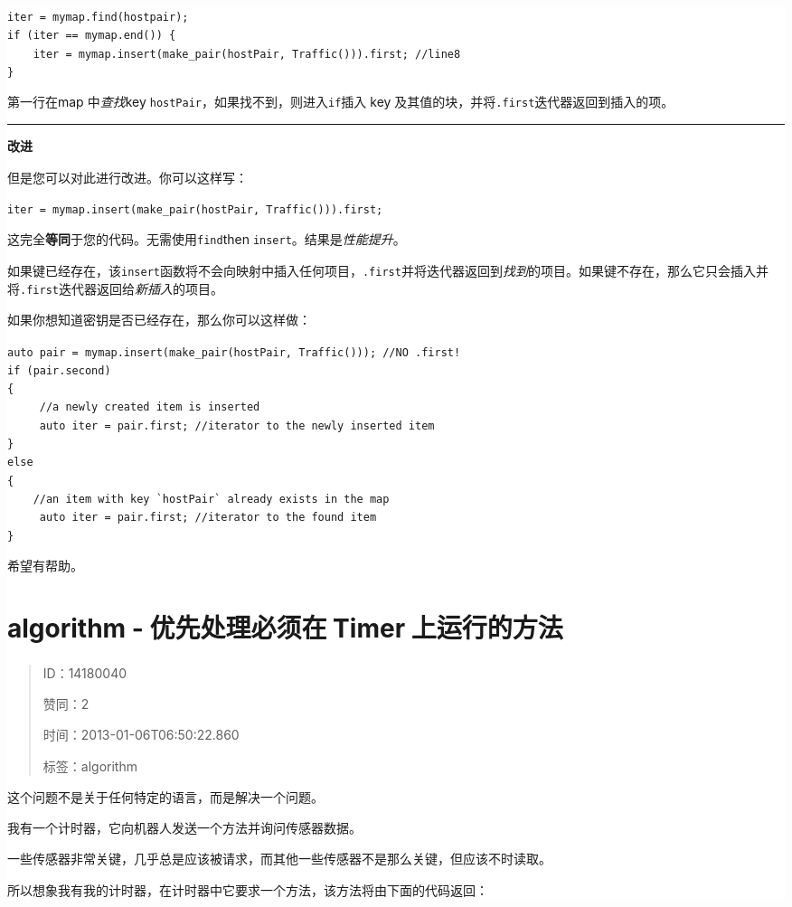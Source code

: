 ```
iter = mymap.find(hostpair);
if (iter == mymap.end()) { 
    iter = mymap.insert(make_pair(hostPair, Traffic())).first; //line8
} 
```

第一行在map 中*查找*key `hostPair`，如果找不到，则进入`if`插入 key 及其值的块，并将`.first`迭代器返回到插入的项。

* * *

**改进**

但是您可以对此进行改进。你可以这样写：

```
iter = mymap.insert(make_pair(hostPair, Traffic())).first; 
```

这完全**等同**于您的代码。无需使用`find`then `insert`。结果是*性能提升*。

如果键已经存在，该`insert`函数将不会向映射中插入任何项目，`.first`并将迭代器返回到*找到*的项目。如果键不存在，那么它只会插入并将`.first`迭代器返回给*新插入*的项目。

如果你想知道密钥是否已经存在，那么你可以这样做：

```
auto pair = mymap.insert(make_pair(hostPair, Traffic())); //NO .first!
if (pair.second)
{
     //a newly created item is inserted 
     auto iter = pair.first; //iterator to the newly inserted item
}
else
{
    //an item with key `hostPair` already exists in the map
     auto iter = pair.first; //iterator to the found item
} 
```

希望有帮助。

# algorithm - 优先处理必须在 Timer 上运行的方法

> ID：14180040
> 
> 赞同：2
> 
> 时间：2013-01-06T06:50:22.860
> 
> 标签：algorithm

这个问题不是关于任何特定的语言，而是解决一个问题。

我有一个计时器，它向机器人发送一个方法并询问传感器数据。

一些传感器非常关键，几乎总是应该被请求，而其他一些传感器不是那么关键，但应该不时读取。

所以想象我有我的计时器，在计时器中它要求一个方法，该方法将由下面的代码返回：
